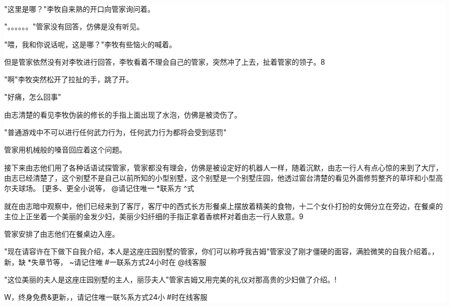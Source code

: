


"这里是哪？"李牧自来熟的开口向管家询问着。





"。。。。。。"管家没有回答，仿佛是没有听见。



"喂，我和你说话呢，这是哪？"李牧有些恼火的喊着。





但是管家依然没有对李牧进行回答，李牧看着不理会自己的管家，突然冲了上去，扯着管家的领子。8





"啊"李牧突然松开了拉扯的手，跳了开。





"好痛，怎么回事"



由志清楚的看见李牧伪装的修长的手指上面出现了水泡，仿佛是被烫伤了。



"普通游戏中不可以进行任何武力行为，任何武力行为都将会受到惩罚"





管家用机械般的嗓音回应着这个问题。



接下来由志他们用了各种话语试探管家，管家都没有理会，仿佛是被设定好的机器人一样，随着沉默，由志一行人有点心惊的来到了大厅，由志已经清楚了，这个别墅不是自己以前所知的小型别墅，这个别墅是一个别墅庄园，他透过窗台清楚的看见外面修剪整齐的草坪和小型高尔夫球场。 [更多、更全小说等， @请记住唯一 *联系方 ^式





就在由志暗中观察中，他们已经来到了客厅，客厅中的西式长方形餐桌上摆放着精美的食物，十二个女仆打扮的女佣分立在旁边，在餐桌的主位上正坐着一个美丽的金发少妇，美丽少妇纤细的手指正拿着香槟杯对着由志一行人致意。9



管家安排了由志他们在餐桌边入座。



"现在请容许在下做下自我介绍，本人是这座庄园别墅的管家，你们可以称呼我吉姆"管家没了刚才僵硬的面容，满脸微笑的自我介绍着。，新，缺 *失章节等， ~请记住唯 #一联系方式24小时在 @线客服





"这位美丽的夫人是这座庄园别墅的主人，丽莎夫人"管家吉姆又用完美的礼仪对那高贵的少妇做了介绍。!



W，终身免费&更新，，请记住唯一联%系方式24小 #时在线客服


